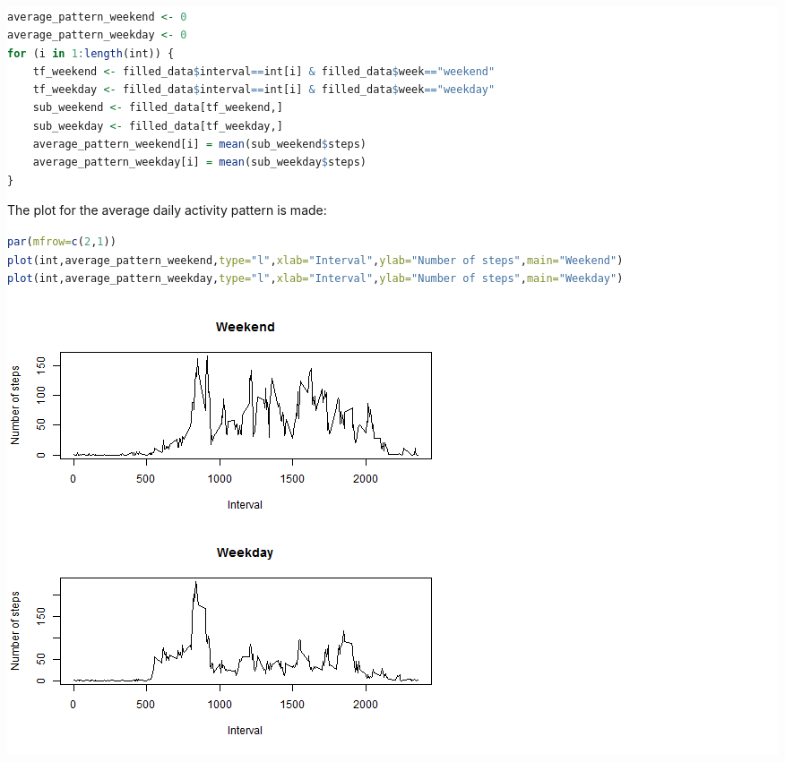 
```r
average_pattern_weekend <- 0
average_pattern_weekday <- 0
for (i in 1:length(int)) {
    tf_weekend <- filled_data$interval==int[i] & filled_data$week=="weekend"
    tf_weekday <- filled_data$interval==int[i] & filled_data$week=="weekday"
    sub_weekend <- filled_data[tf_weekend,]
    sub_weekday <- filled_data[tf_weekday,]
    average_pattern_weekend[i] = mean(sub_weekend$steps)
    average_pattern_weekday[i] = mean(sub_weekday$steps)
}
```

The plot for the average daily activity pattern is made:


```r
par(mfrow=c(2,1))
plot(int,average_pattern_weekend,type="l",xlab="Interval",ylab="Number of steps",main="Weekend")
plot(int,average_pattern_weekday,type="l",xlab="Interval",ylab="Number of steps",main="Weekday")
```

![plot of chunk unnamed-chunk-27](figure/unnamed-chunk-27.png) 
